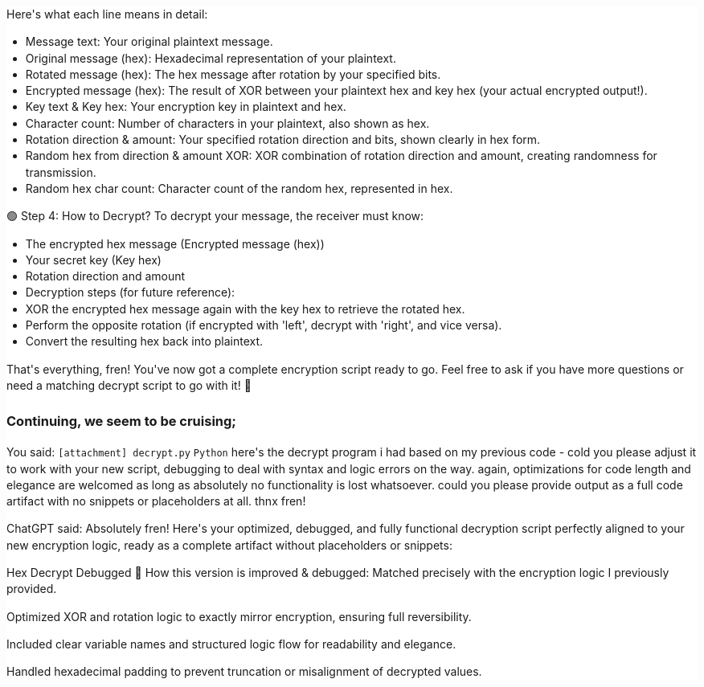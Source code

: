 Here's what each line means in detail:

- Message text: Your original plaintext message.
- Original message (hex): Hexadecimal representation of your plaintext.
- Rotated message (hex): The hex message after rotation by your specified bits.
- Encrypted message (hex): The result of XOR between your plaintext hex and key hex (your actual encrypted output!).
- Key text & Key hex: Your encryption key in plaintext and hex.
- Character count: Number of characters in your plaintext, also shown as hex.
- Rotation direction & amount: Your specified rotation direction and bits, shown clearly in hex form.
- Random hex from direction & amount XOR: XOR combination of rotation direction and amount, creating randomness for transmission.
- Random hex char count: Character count of the random hex, represented in hex.


🟢 Step 4: How to Decrypt?
To decrypt your message, the receiver must know:

- The encrypted hex message (Encrypted message (hex))
- Your secret key (Key hex)
- Rotation direction and amount
- Decryption steps (for future reference):
- XOR the encrypted hex message again with the key hex to retrieve the rotated hex.
- Perform the opposite rotation (if encrypted with 'left', decrypt with 'right', and vice versa).
- Convert the resulting hex back into plaintext.

That's everything, fren! You've now got a complete encryption script ready to go. Feel free to ask if you have more questions or need a matching decrypt script to go with it! 🌟


### Continuing, we seem to be cruising; 

You said:
`[attachment] decrypt.py`
`Python`
here's the decrypt program i had based on my previous code - cold you please adjust it to work with your new script, debugging to deal with syntax and logic errors on the way. again, optimizations for code length and elegance are welcomed as long as absolutely no functionality is lost whatsoever. could you please provide output as a full code artifact with no snippets or placeholders at all. thnx fren!


ChatGPT said:
Absolutely fren! Here's your optimized, debugged, and fully functional decryption script perfectly aligned to your new encryption logic, ready as a complete artifact without placeholders or snippets:

Hex Decrypt Debugged
🔑 How this version is improved & debugged:
Matched precisely with the encryption logic I previously provided.

Optimized XOR and rotation logic to exactly mirror encryption, ensuring full reversibility.

Included clear variable names and structured logic flow for readability and elegance.

Handled hexadecimal padding to prevent truncation or misalignment of decrypted values.
